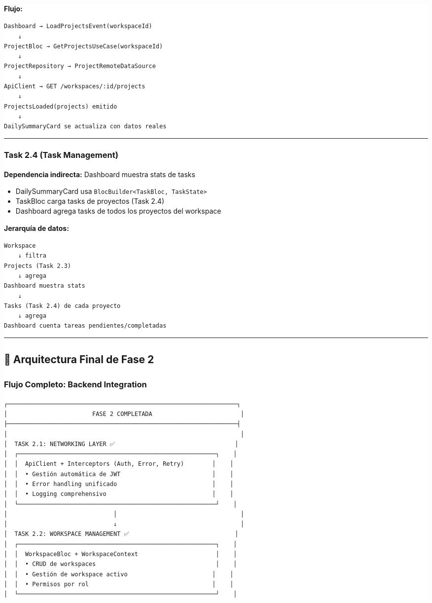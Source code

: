 **Flujo:**

```
Dashboard → LoadProjectsEvent(workspaceId)
    ↓
ProjectBloc → GetProjectsUseCase(workspaceId)
    ↓
ProjectRepository → ProjectRemoteDataSource
    ↓
ApiClient → GET /workspaces/:id/projects
    ↓
ProjectsLoaded(projects) emitido
    ↓
DailySummaryCard se actualiza con datos reales
```

---

### Task 2.4 (Task Management)

**Dependencia indirecta:** Dashboard muestra stats de tasks

- DailySummaryCard usa `BlocBuilder<TaskBloc, TaskState>`
- TaskBloc carga tasks de proyectos (Task 2.4)
- Dashboard agrega tasks de todos los proyectos del workspace

**Jerarquía de datos:**

```
Workspace
    ↓ filtra
Projects (Task 2.3)
    ↓ agrega
Dashboard muestra stats
    ↓
Tasks (Task 2.4) de cada proyecto
    ↓ agrega
Dashboard cuenta tareas pendientes/completadas
```

---

## 🚀 Arquitectura Final de Fase 2

### Flujo Completo: Backend Integration

```
┌─────────────────────────────────────────────────────────────────┐
│                        FASE 2 COMPLETADA                         │
├─────────────────────────────────────────────────────────────────┤
│                                                                  │
│  TASK 2.1: NETWORKING LAYER ✅                                  │
│  ┌────────────────────────────────────────────────────────┐    │
│  │  ApiClient + Interceptors (Auth, Error, Retry)        │    │
│  │  • Gestión automática de JWT                          │    │
│  │  • Error handling unificado                           │    │
│  │  • Logging comprehensivo                              │    │
│  └────────────────────────────────────────────────────────┘    │
│                              │                                   │
│                              ↓                                   │
│  TASK 2.2: WORKSPACE MANAGEMENT ✅                              │
│  ┌────────────────────────────────────────────────────────┐    │
│  │  WorkspaceBloc + WorkspaceContext                      │    │
│  │  • CRUD de workspaces                                  │    │
│  │  • Gestión de workspace activo                        │    │
│  │  • Permisos por rol                                   │    │
│  └────────────────────────────────────────────────────────┘    │
```